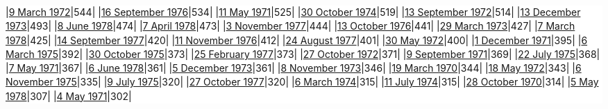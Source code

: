 |[9 March 1972](https://historichansard.net/senate/1972/19720309_senate_27_s51/)|544|
|[16 September 1976](https://historichansard.net/senate/1976/19760916_senate_30_s69/)|534|
|[11 May 1971](https://historichansard.net/senate/1971/19710511_senate_27_s48/)|525|
|[30 October 1974](https://historichansard.net/senate/1974/19741030_senate_29_s62/)|519|
|[13 September 1972](https://historichansard.net/senate/1972/19720913_senate_27_s53/)|514|
|[13 December 1973](https://historichansard.net/senate/1973/19731213_senate_28_s58/)|493|
|[8 June 1978](https://historichansard.net/senate/1978/19780608_senate_31_s77/)|474|
|[7 April 1978](https://historichansard.net/senate/1978/19780407_senate_31_s76/)|473|
|[3 November 1977](https://historichansard.net/senate/1977/19771103_senate_30_s75/)|444|
|[13 October 1976](https://historichansard.net/senate/1976/19761013_senate_30_s69/)|441|
|[29 March 1973](https://historichansard.net/senate/1973/19730329_senate_28_s55/)|427|
|[7 March 1978](https://historichansard.net/senate/1978/19780307_senate_31_s76/)|425|
|[14 September 1977](https://historichansard.net/senate/1977/19770914_senate_30_s74/)|420|
|[11 November 1976](https://historichansard.net/senate/1976/19761111_senate_30_s70/)|412|
|[24 August 1977](https://historichansard.net/senate/1977/19770824_senate_30_s74/)|401|
|[30 May 1972](https://historichansard.net/senate/1972/19720530_senate_27_s52/)|400|
|[1 December 1971](https://historichansard.net/senate/1971/19711201_senate_27_s50/)|395|
|[6 March 1975](https://historichansard.net/senate/1975/19750306_senate_29_s63/)|392|
|[30 October 1975](https://historichansard.net/senate/1975/19751030_senate_29_s66/)|373|
|[25 February 1977](https://historichansard.net/senate/1977/19770225_senate_30_s71/)|373|
|[27 October 1972](https://historichansard.net/senate/1972/19721027_senate_27_s54/)|371|
|[9 September 1971](https://historichansard.net/senate/1971/19710909_senate_27_s49/)|369|
|[22 July 1975](https://historichansard.net/senate/1975/19750722_senate_29_s64/)|368|
|[7 May 1971](https://historichansard.net/senate/1971/19710507_senate_27_s48/)|367|
|[6 June 1978](https://historichansard.net/senate/1978/19780606_senate_31_s77/)|361|
|[5 December 1973](https://historichansard.net/senate/1973/19731205_senate_28_s58/)|361|
|[8 November 1973](https://historichansard.net/senate/1973/19731108_senate_28_s58/)|346|
|[19 March 1970](https://historichansard.net/senate/1970/19700319_senate_27_s43/)|344|
|[18 May 1972](https://historichansard.net/senate/1972/19720518_senate_27_s52/)|343|
|[6 November 1975](https://historichansard.net/senate/1975/19751106_senate_29_s66/)|335|
|[9 July 1975](https://historichansard.net/senate/1975/19750709_senate_29_s64/)|320|
|[27 October 1977](https://historichansard.net/senate/1977/19771027_senate_30_s75/)|320|
|[6 March 1974](https://historichansard.net/senate/1974/19740306_senate_28_s59/)|315|
|[11 July 1974](https://historichansard.net/senate/1974/19740711_senate_29_s60/)|315|
|[28 October 1970](https://historichansard.net/senate/1970/19701028_senate_27_s46/)|314|
|[5 May 1978](https://historichansard.net/senate/1978/19780505_senate_31_s77/)|307|
|[4 May 1971](https://historichansard.net/senate/1971/19710504_senate_27_s48/)|302|